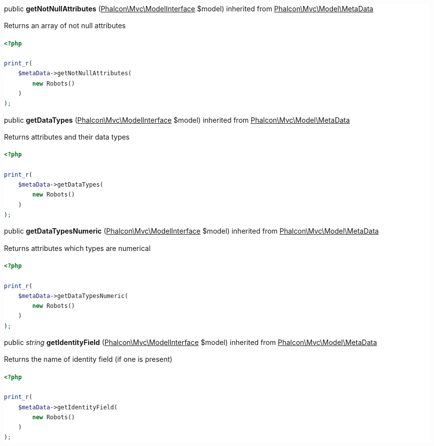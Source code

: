 public **getNotNullAttributes** ([Phalcon\Mvc\ModelInterface](/en/3.2/api/Phalcon_Mvc_ModelInterface) $model) inherited from [Phalcon\Mvc\Model\MetaData](/en/3.2/api/Phalcon_Mvc_Model_MetaData)

Returns an array of not null attributes

```php
<?php

print_r(
    $metaData->getNotNullAttributes(
        new Robots()
    )
);

```

public **getDataTypes** ([Phalcon\Mvc\ModelInterface](/en/3.2/api/Phalcon_Mvc_ModelInterface) $model) inherited from [Phalcon\Mvc\Model\MetaData](/en/3.2/api/Phalcon_Mvc_Model_MetaData)

Returns attributes and their data types

```php
<?php

print_r(
    $metaData->getDataTypes(
        new Robots()
    )
);

```

public **getDataTypesNumeric** ([Phalcon\Mvc\ModelInterface](/en/3.2/api/Phalcon_Mvc_ModelInterface) $model) inherited from [Phalcon\Mvc\Model\MetaData](/en/3.2/api/Phalcon_Mvc_Model_MetaData)

Returns attributes which types are numerical

```php
<?php

print_r(
    $metaData->getDataTypesNumeric(
        new Robots()
    )
);

```

public *string* **getIdentityField** ([Phalcon\Mvc\ModelInterface](/en/3.2/api/Phalcon_Mvc_ModelInterface) $model) inherited from [Phalcon\Mvc\Model\MetaData](/en/3.2/api/Phalcon_Mvc_Model_MetaData)

Returns the name of identity field (if one is present)

```php
<?php

print_r(
    $metaData->getIdentityField(
        new Robots()
    )
);

```
